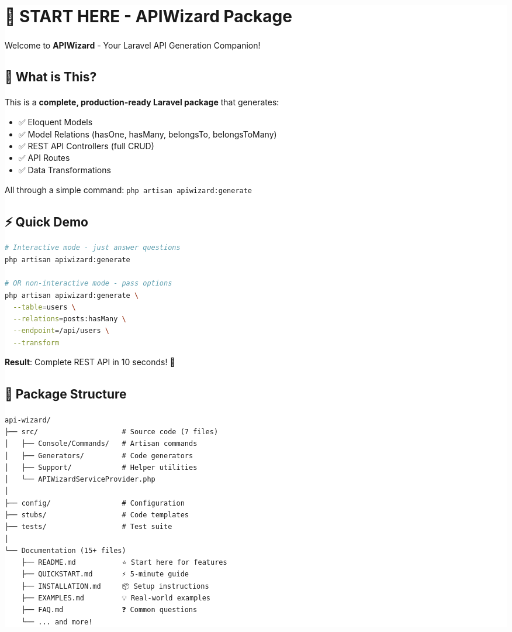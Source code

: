 # 🚀 START HERE - APIWizard Package

Welcome to **APIWizard** - Your Laravel API Generation Companion!

## 🎯 What is This?

This is a **complete, production-ready Laravel package** that generates:
- ✅ Eloquent Models
- ✅ Model Relations (hasOne, hasMany, belongsTo, belongsToMany)
- ✅ REST API Controllers (full CRUD)
- ✅ API Routes
- ✅ Data Transformations

All through a simple command: `php artisan apiwizard:generate`

## ⚡ Quick Demo

```bash
# Interactive mode - just answer questions
php artisan apiwizard:generate

# OR non-interactive mode - pass options
php artisan apiwizard:generate \
  --table=users \
  --relations=posts:hasMany \
  --endpoint=/api/users \
  --transform
```

**Result**: Complete REST API in 10 seconds! 🎉

## 📁 Package Structure

```
api-wizard/
├── src/                    # Source code (7 files)
│   ├── Console/Commands/   # Artisan commands
│   ├── Generators/         # Code generators
│   ├── Support/            # Helper utilities
│   └── APIWizardServiceProvider.php
│
├── config/                 # Configuration
├── stubs/                  # Code templates
├── tests/                  # Test suite
│
└── Documentation (15+ files)
    ├── README.md           ⭐ Start here for features
    ├── QUICKSTART.md       ⚡ 5-minute guide
    ├── INSTALLATION.md     📦 Setup instructions
    ├── EXAMPLES.md         💡 Real-world examples
    ├── FAQ.md              ❓ Common questions
    └── ... and more!
```
